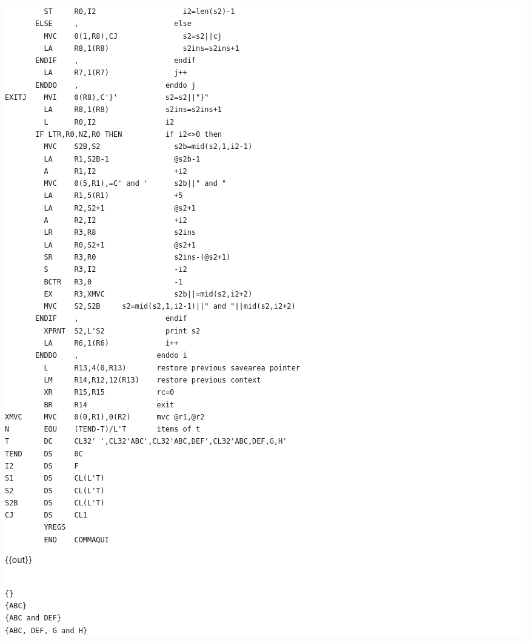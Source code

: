 ```360asm
         ST     R0,I2                    i2=len(s2)-1
       ELSE     ,                      else
         MVC    0(1,R8),CJ               s2=s2||cj
         LA     R8,1(R8)                 s2ins=s2ins+1
       ENDIF    ,                      endif
         LA     R7,1(R7)               j++
       ENDDO    ,                    enddo j
EXITJ    MVI    0(R8),C'}'           s2=s2||"}"
         LA     R8,1(R8)             s2ins=s2ins+1
         L      R0,I2                i2
       IF LTR,R0,NZ,R0 THEN          if i2<>0 then
         MVC    S2B,S2                 s2b=mid(s2,1,i2-1)
         LA     R1,S2B-1               @s2b-1
         A      R1,I2                  +i2
         MVC    0(5,R1),=C' and '      s2b||" and "
         LA     R1,5(R1)               +5
         LA     R2,S2+1                @s2+1
         A      R2,I2                  +i2
         LR     R3,R8                  s2ins
         LA     R0,S2+1                @s2+1
         SR     R3,R0                  s2ins-(@s2+1)
         S      R3,I2                  -i2
         BCTR   R3,0                   -1
         EX     R3,XMVC                s2b||=mid(s2,i2+2)
         MVC    S2,S2B     s2=mid(s2,1,i2-1)||" and "||mid(s2,i2+2)
       ENDIF    ,                    endif
         XPRNT  S2,L'S2              print s2
         LA     R6,1(R6)             i++
       ENDDO    ,                  enddo i
         L      R13,4(0,R13)       restore previous savearea pointer
         LM     R14,R12,12(R13)    restore previous context
         XR     R15,R15            rc=0
         BR     R14                exit
XMVC     MVC    0(0,R1),0(R2)      mvc @r1,@r2
N        EQU    (TEND-T)/L'T       items of t
T        DC     CL32' ',CL32'ABC',CL32'ABC,DEF',CL32'ABC,DEF,G,H'
TEND     DS     0C
I2       DS     F
S1       DS     CL(L'T)
S2       DS     CL(L'T)
S2B      DS     CL(L'T)
CJ       DS     CL1
         YREGS
         END    COMMAQUI
```

{{out}}

```txt

{}
{ABC}
{ABC and DEF}
{ABC, DEF, G and H}

```
